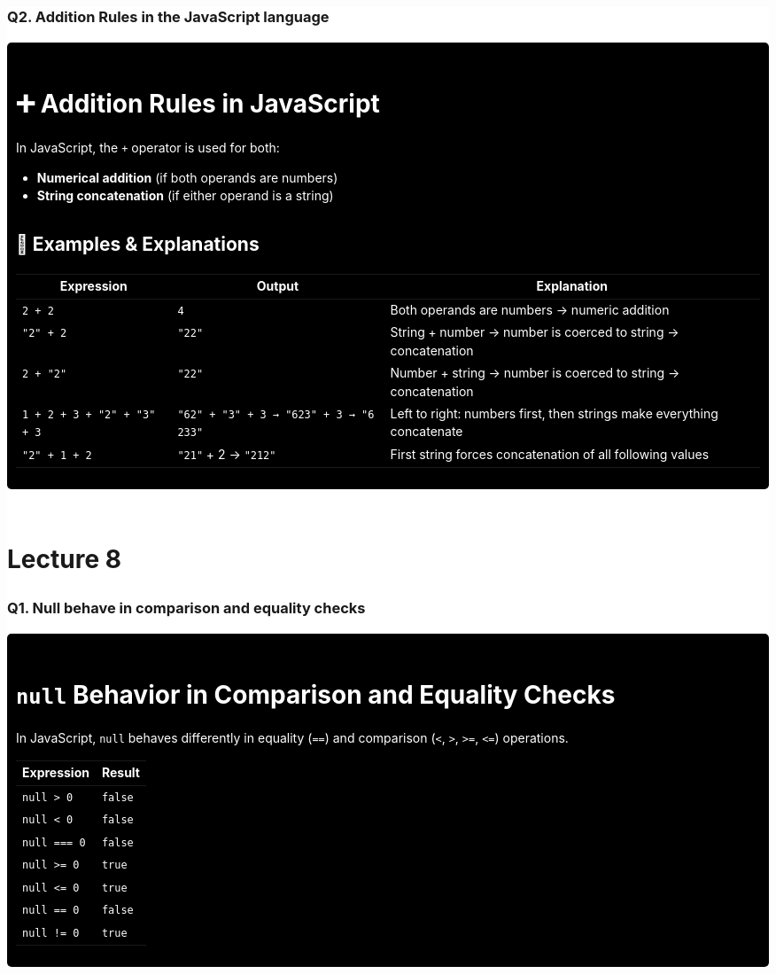 ### Q2. Addition Rules in the JavaScript language

<div style="background-color:black; color:white; padding: 10px; border-radius: 5px;">

# ➕ Addition Rules in JavaScript

In JavaScript, the `+` operator is used for both:

- **Numerical addition** (if both operands are numbers)
- **String concatenation** (if either operand is a string)

## 📘 Examples & Explanations

| Expression                  | Output                                | Explanation                                                            |
| --------------------------- | ------------------------------------- | ---------------------------------------------------------------------- |
| `2 + 2`                     | `4`                                   | Both operands are numbers → numeric addition                           |
| `"2" + 2`                   | `"22"`                                | String + number → number is coerced to string → concatenation          |
| `2 + "2"`                   | `"22"`                                | Number + string → number is coerced to string → concatenation          |
| `1 + 2 + 3 + "2" + "3" + 3` | `"62" + "3" + 3 → "623" + 3 → "6233"` | Left to right: numbers first, then strings make everything concatenate |
| `"2" + 1 + 2`               | `"21"` + 2 → `"212"`                  | First string forces concatenation of all following values              |

</div>

</br>

# Lecture 8

### Q1. Null behave in comparison and equality checks

<div style="background-color:black; color:white; padding: 10px; border-radius: 5px;">

# `null` Behavior in Comparison and Equality Checks

In JavaScript, `null` behaves differently in equality (`==`) and comparison (`<`, `>`, `>=`, `<=`) operations.

| Expression   | Result  |
| ------------ | ------- |
| `null > 0`   | `false` |
| `null < 0`   | `false` |
| `null === 0` | `false` |
| `null >= 0`  | `true`  |
| `null <= 0`  | `true`  |
| `null == 0`  | `false` |
| `null != 0`  | `true`  |
